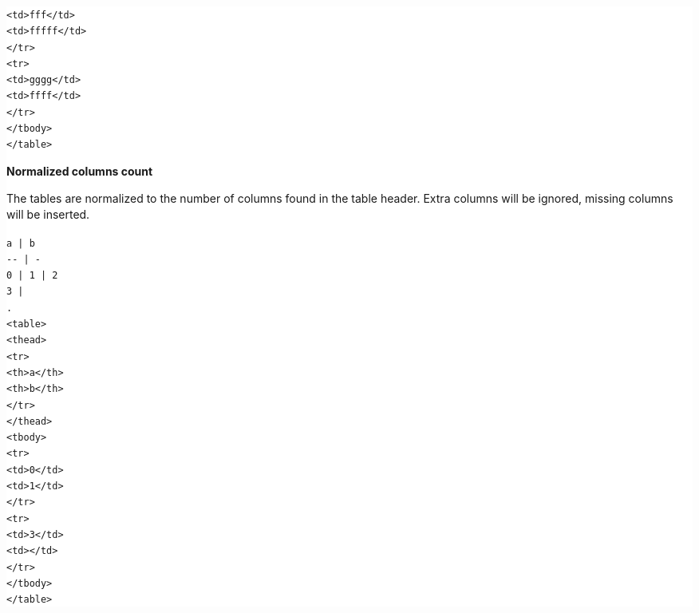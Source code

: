 ```````````````````````````````` example
<td>fff</td>
<td>fffff</td>
</tr>
<tr>
<td>gggg</td>
<td>ffff</td>
</tr>
</tbody>
</table>
````````````````````````````````

**Normalized columns count**

The tables are normalized to the number of columns found in the table header.
Extra columns will be ignored, missing columns will be inserted.


```````````````````````````````` example
a | b
-- | - 
0 | 1 | 2
3 |
.
<table>
<thead>
<tr>
<th>a</th>
<th>b</th>
</tr>
</thead>
<tbody>
<tr>
<td>0</td>
<td>1</td>
</tr>
<tr>
<td>3</td>
<td></td>
</tr>
</tbody>
</table>
````````````````````````````````